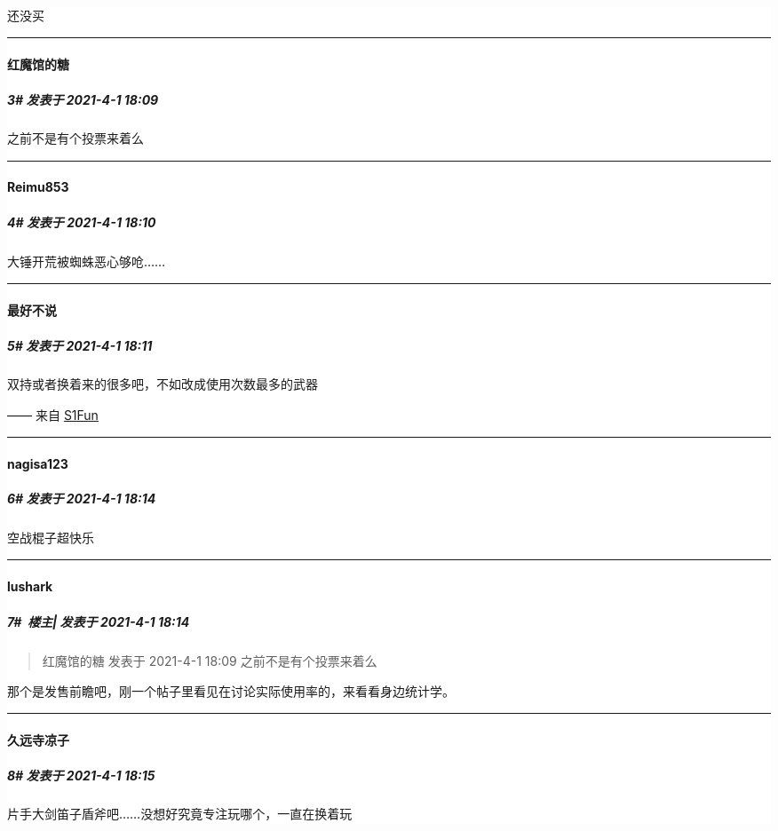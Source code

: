 
还没买


-----

####  红魔馆的糖  
##### 3#       发表于 2021-4-1 18:09


之前不是有个投票来着么


-----

####  Reimu853  
##### 4#       发表于 2021-4-1 18:10


大锤开荒被蜘蛛恶心够呛……


-----

####  最好不说  
##### 5#       发表于 2021-4-1 18:11


双持或者换着来的很多吧，不如改成使用次数最多的武器

—— 来自 [S1Fun](https://s1fun.koalcat.com)


-----

####  nagisa123  
##### 6#       发表于 2021-4-1 18:14


空战棍子超快乐


-----

####  lushark  
##### 7#         楼主| 发表于 2021-4-1 18:14


<blockquote>红魔馆的糖 发表于 2021-4-1 18:09
之前不是有个投票来着么</blockquote>
那个是发售前瞻吧，刚一个帖子里看见在讨论实际使用率的，来看看身边统计学。


-----

####  久远寺凉子  
##### 8#       发表于 2021-4-1 18:15


片手大剑笛子盾斧吧……没想好究竟专注玩哪个，一直在换着玩

